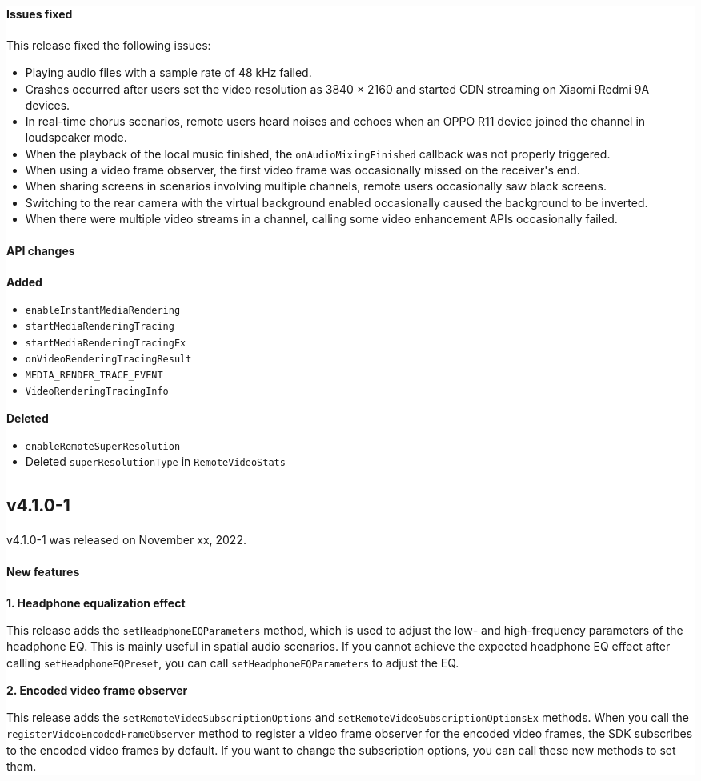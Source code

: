 

#### Issues fixed

This release fixed the following issues:

- Playing audio files with a sample rate of 48 kHz failed.
- Crashes occurred after users set the video resolution as 3840 × 2160 and started CDN streaming on Xiaomi Redmi 9A devices.
- In real-time chorus scenarios, remote users heard noises and echoes when an OPPO R11 device joined the channel in loudspeaker mode.
- When the playback of the local music finished, the `onAudioMixingFinished` callback was not properly triggered.
- When using a video frame observer, the first video frame was occasionally missed on the receiver's end.
- When sharing screens in scenarios involving multiple channels, remote users occasionally saw black screens.
- Switching to the rear camera with the virtual background enabled occasionally caused the background to be inverted.
- When there were multiple video streams in a channel, calling some video enhancement APIs occasionally failed.



#### API changes

**Added**

- `enableInstantMediaRendering`
- `startMediaRenderingTracing`
- `startMediaRenderingTracingEx`
- `onVideoRenderingTracingResult`
- `MEDIA_RENDER_TRACE_EVENT`
- `VideoRenderingTracingInfo`

**Deleted**

- `enableRemoteSuperResolution`
- Deleted `superResolutionType` in `RemoteVideoStats`
## v4.1.0-1

v4.1.0-1 was released on November xx, 2022.

#### New features

**1. Headphone equalization effect**

This release adds the `setHeadphoneEQParameters` method, which is used to adjust the low- and high-frequency parameters of the headphone EQ. This is mainly useful in spatial audio scenarios. If you cannot achieve the expected headphone EQ effect after calling `setHeadphoneEQPreset`, you can call `setHeadphoneEQParameters` to adjust the EQ.

**2. Encoded video frame observer**

This release adds the `setRemoteVideoSubscriptionOptions` and `setRemoteVideoSubscriptionOptionsEx` methods. When you call the `registerVideoEncodedFrameObserver` method to register a video frame observer for the encoded video frames, the SDK subscribes to the encoded video frames by default. If you want to change the subscription options, you can call these new methods to set them.
